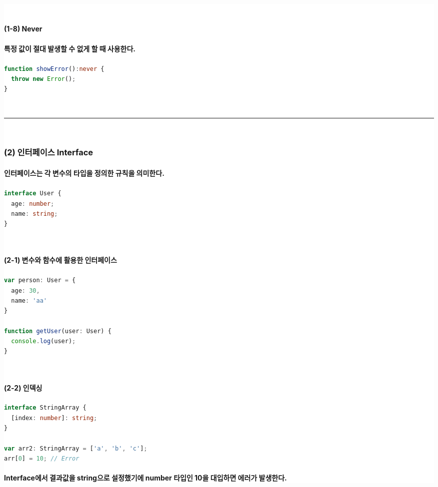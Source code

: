 
<br>

#### __(1-8) Never__
#### 특정 값이 절대 발생할 수 없게 할 때 사용한다.
```ts
function showError():never {
  throw new Error();
}
```

<br>

---

<br>

### __(2) 인터페이스 Interface__
#### 인터페이스는 각 변수의 타입을 정의한 규칙을 의미한다.
```ts
interface User {
  age: number;
  name: string;
}
```

<br>

#### __(2-1) 변수와 함수에 활용한 인터페이스__
```ts
var person: User = {
  age: 30,
  name: 'aa'
}

function getUser(user: User) {
  console.log(user);
}
```

<br>

#### __(2-2) 인덱싱__
```ts
interface StringArray {
  [index: number]: string;
}

var arr2: StringArray = ['a', 'b', 'c'];
arr[0] = 10; // Error
```
#### Interface에서 결과값을 string으로 설정했기에 number 타입인 10을 대입하면 에러가 발생한다.
